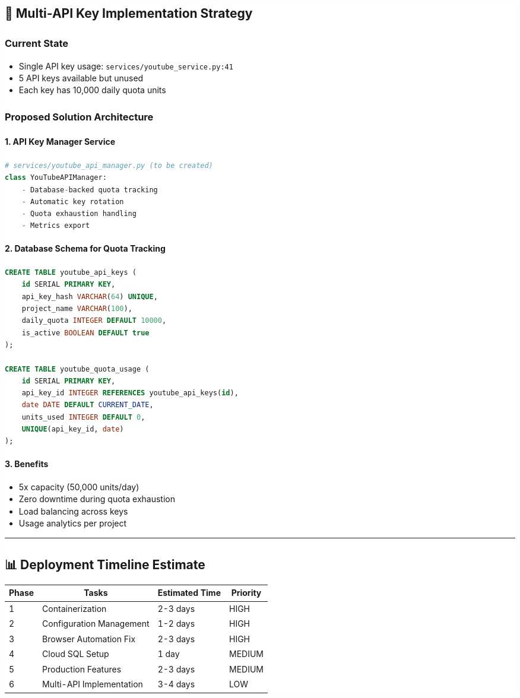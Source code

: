
## 🚀 Multi-API Key Implementation Strategy

### Current State
- Single API key usage: `services/youtube_service.py:41`
- 5 API keys available but unused
- Each key has 10,000 daily quota units

### Proposed Solution Architecture

#### 1. API Key Manager Service
```python
# services/youtube_api_manager.py (to be created)
class YouTubeAPIManager:
    - Database-backed quota tracking
    - Automatic key rotation
    - Quota exhaustion handling
    - Metrics export
```

#### 2. Database Schema for Quota Tracking
```sql
CREATE TABLE youtube_api_keys (
    id SERIAL PRIMARY KEY,
    api_key_hash VARCHAR(64) UNIQUE,
    project_name VARCHAR(100),
    daily_quota INTEGER DEFAULT 10000,
    is_active BOOLEAN DEFAULT true
);

CREATE TABLE youtube_quota_usage (
    id SERIAL PRIMARY KEY,
    api_key_id INTEGER REFERENCES youtube_api_keys(id),
    date DATE DEFAULT CURRENT_DATE,
    units_used INTEGER DEFAULT 0,
    UNIQUE(api_key_id, date)
);
```

#### 3. Benefits
- 5x capacity (50,000 units/day)
- Zero downtime during quota exhaustion
- Load balancing across keys
- Usage analytics per project

---

## 📊 Deployment Timeline Estimate

| Phase | Tasks | Estimated Time | Priority |
|-------|-------|---------------|----------|
| 1 | Containerization | 2-3 days | HIGH |
| 2 | Configuration Management | 1-2 days | HIGH |
| 3 | Browser Automation Fix | 2-3 days | HIGH |
| 4 | Cloud SQL Setup | 1 day | MEDIUM |
| 5 | Production Features | 2-3 days | MEDIUM |
| 6 | Multi-API Implementation | 3-4 days | LOW |
